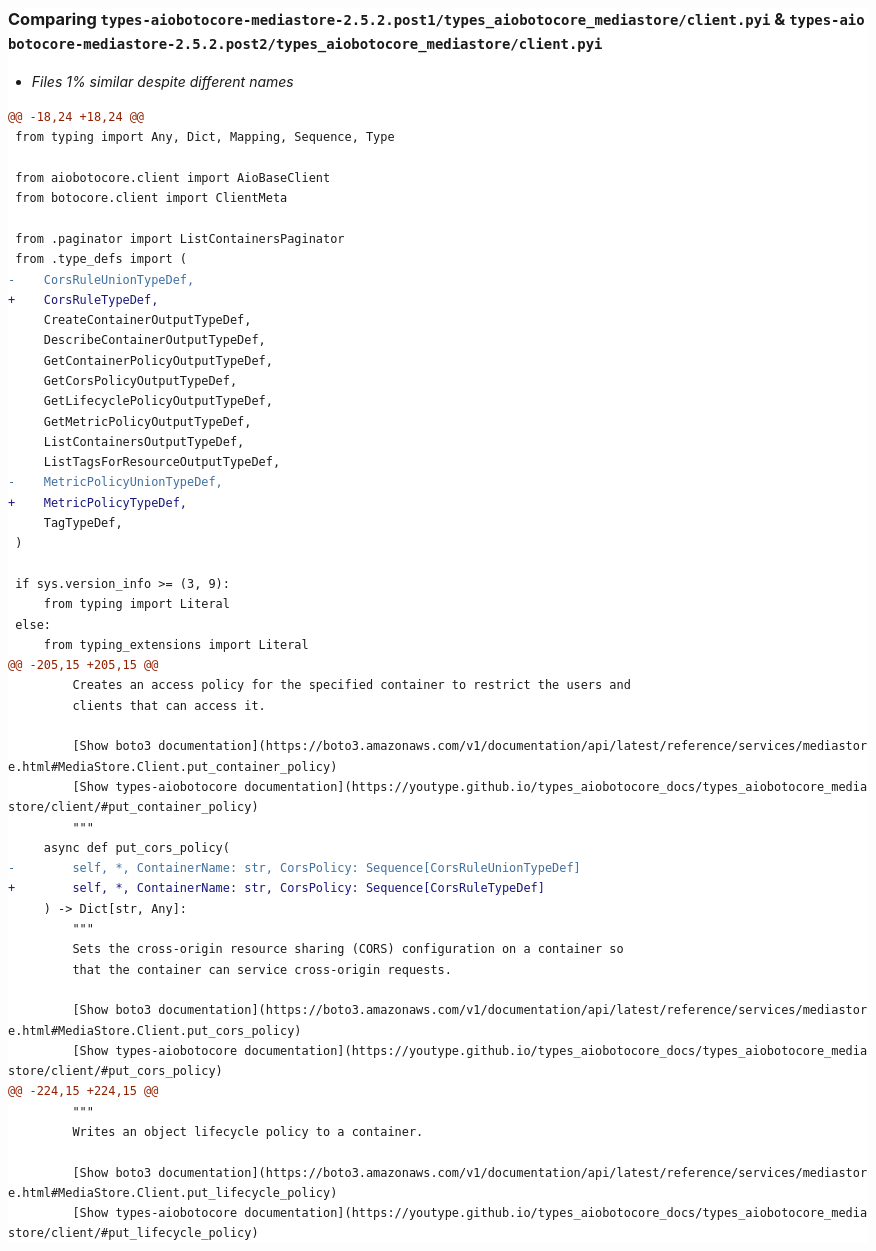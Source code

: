 ### Comparing `types-aiobotocore-mediastore-2.5.2.post1/types_aiobotocore_mediastore/client.pyi` & `types-aiobotocore-mediastore-2.5.2.post2/types_aiobotocore_mediastore/client.pyi`

 * *Files 1% similar despite different names*

```diff
@@ -18,24 +18,24 @@
 from typing import Any, Dict, Mapping, Sequence, Type
 
 from aiobotocore.client import AioBaseClient
 from botocore.client import ClientMeta
 
 from .paginator import ListContainersPaginator
 from .type_defs import (
-    CorsRuleUnionTypeDef,
+    CorsRuleTypeDef,
     CreateContainerOutputTypeDef,
     DescribeContainerOutputTypeDef,
     GetContainerPolicyOutputTypeDef,
     GetCorsPolicyOutputTypeDef,
     GetLifecyclePolicyOutputTypeDef,
     GetMetricPolicyOutputTypeDef,
     ListContainersOutputTypeDef,
     ListTagsForResourceOutputTypeDef,
-    MetricPolicyUnionTypeDef,
+    MetricPolicyTypeDef,
     TagTypeDef,
 )
 
 if sys.version_info >= (3, 9):
     from typing import Literal
 else:
     from typing_extensions import Literal
@@ -205,15 +205,15 @@
         Creates an access policy for the specified container to restrict the users and
         clients that can access it.
 
         [Show boto3 documentation](https://boto3.amazonaws.com/v1/documentation/api/latest/reference/services/mediastore.html#MediaStore.Client.put_container_policy)
         [Show types-aiobotocore documentation](https://youtype.github.io/types_aiobotocore_docs/types_aiobotocore_mediastore/client/#put_container_policy)
         """
     async def put_cors_policy(
-        self, *, ContainerName: str, CorsPolicy: Sequence[CorsRuleUnionTypeDef]
+        self, *, ContainerName: str, CorsPolicy: Sequence[CorsRuleTypeDef]
     ) -> Dict[str, Any]:
         """
         Sets the cross-origin resource sharing (CORS) configuration on a container so
         that the container can service cross-origin requests.
 
         [Show boto3 documentation](https://boto3.amazonaws.com/v1/documentation/api/latest/reference/services/mediastore.html#MediaStore.Client.put_cors_policy)
         [Show types-aiobotocore documentation](https://youtype.github.io/types_aiobotocore_docs/types_aiobotocore_mediastore/client/#put_cors_policy)
@@ -224,15 +224,15 @@
         """
         Writes an object lifecycle policy to a container.
 
         [Show boto3 documentation](https://boto3.amazonaws.com/v1/documentation/api/latest/reference/services/mediastore.html#MediaStore.Client.put_lifecycle_policy)
         [Show types-aiobotocore documentation](https://youtype.github.io/types_aiobotocore_docs/types_aiobotocore_mediastore/client/#put_lifecycle_policy)
```